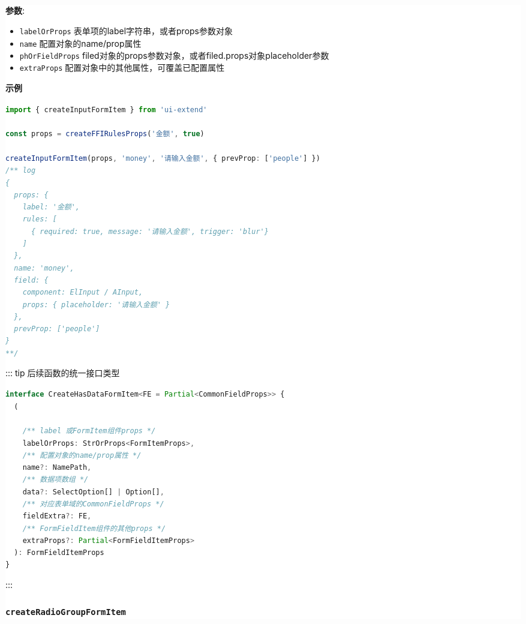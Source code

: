 **参数**:

* `labelOrProps`    表单项的label字符串，或者props参数对象
* `name`            配置对象的name/prop属性
* `phOrFieldProps`  filed对象的props参数对象，或者filed.props对象placeholder参数
* `extraProps`      配置对象中的其他属性，可覆盖已配置属性

**示例**

```ts
import { createInputFormItem } from 'ui-extend'

const props = createFFIRulesProps('金额', true)

createInputFormItem(props, 'money', '请输入金额', { prevProp: ['people'] })
/** log 
{
  props: {
    label: '金额',
    rules: [
      { required: true, message: '请输入金额', trigger: 'blur'}
    ]
  },
  name: 'money',
  field: {
    component: ElInput / AInput,
    props: { placeholder: '请输入金额' }
  },
  prevProp: ['people']
}
**/
```

::: tip 后续函数的统一接口类型
```ts
interface CreateHasDataFormItem<FE = Partial<CommonFieldProps>> {
  (

    /** label 或FormItem组件props */
    labelOrProps: StrOrProps<FormItemProps>,
    /** 配置对象的name/prop属性 */
    name?: NamePath,
    /** 数据项数组 */
    data?: SelectOption[] | Option[],
    /** 对应表单域的CommonFieldProps */
    fieldExtra?: FE,
    /** FormFieldItem组件的其他props */
    extraProps?: Partial<FormFieldItemProps>
  ): FormFieldItemProps
}
```
:::

### `createRadioGroupFormItem`
